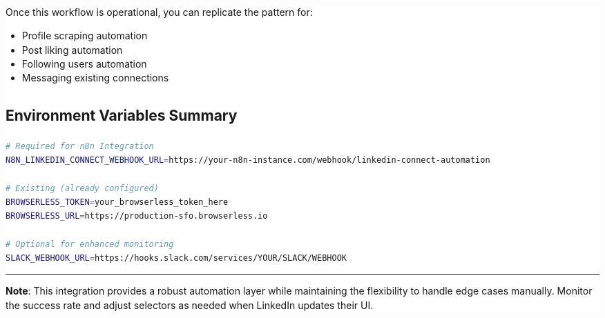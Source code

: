 Once this workflow is operational, you can replicate the pattern for:
- Profile scraping automation
- Post liking automation
- Following users automation
- Messaging existing connections

## Environment Variables Summary

```bash
# Required for n8n Integration
N8N_LINKEDIN_CONNECT_WEBHOOK_URL=https://your-n8n-instance.com/webhook/linkedin-connect-automation

# Existing (already configured)
BROWSERLESS_TOKEN=your_browserless_token_here
BROWSERLESS_URL=https://production-sfo.browserless.io

# Optional for enhanced monitoring
SLACK_WEBHOOK_URL=https://hooks.slack.com/services/YOUR/SLACK/WEBHOOK
```

---

**Note**: This integration provides a robust automation layer while maintaining the flexibility to handle edge cases manually. Monitor the success rate and adjust selectors as needed when LinkedIn updates their UI.